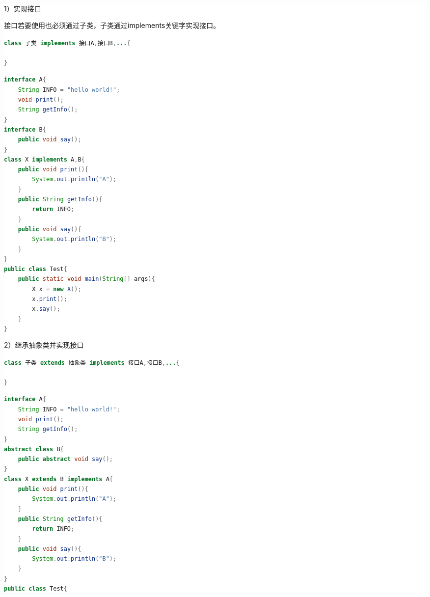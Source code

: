 1）实现接口

接口若要使用也必须通过子类，子类通过implements关键字实现接口。

~~~java
class 子类 implements 接口A,接口B,...{
	
}
~~~

~~~java
interface A{
	String INFO = "hello world!";
	void print();
	String getInfo();
}
interface B{
	public void say();
}
class X implements A,B{
	public void print(){
		System.out.println("A");
	}
	public String getInfo(){
		return INFO;
	}
	public void say(){
		System.out.println("B");
	}
}
public class Test{
	public static void main(String[] args){
		X x = new X();
		x.print();
		x.say();
	}
}
~~~

2）继承抽象类并实现接口

~~~java
class 子类 extends 抽象类 implements 接口A,接口B,...{
	
}
~~~

~~~java
interface A{
	String INFO = "hello world!";
	void print();
	String getInfo();
}
abstract class B{
	public abstract void say();
}
class X extends B implements A{
	public void print(){
		System.out.println("A");
	}
	public String getInfo(){
		return INFO;
	}
	public void say(){
		System.out.println("B");
	}
}
public class Test{
~~~
